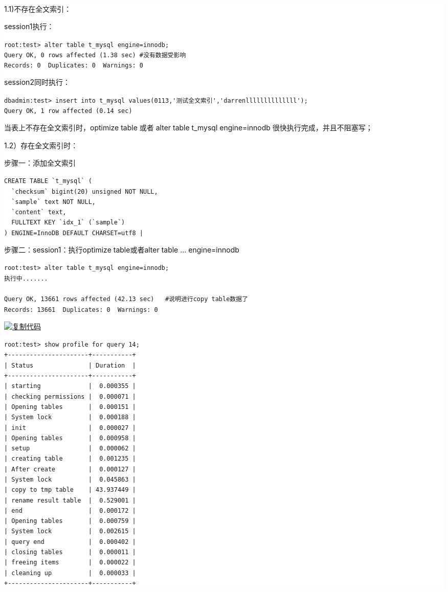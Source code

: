 1.1)不存在全文索引：

session1执行：

```
root:test> alter table t_mysql engine=innodb;
Query OK, 0 rows affected (1.38 sec) #没有数据受影响
Records: 0  Duplicates: 0  Warnings: 0
```

session2同时执行：

```
dbadmin:test> insert into t_mysql values(0113,'测试全文索引','darrenllllllllllllll');
Query OK, 1 row affected (0.14 sec)
```

当表上不存在全文索引时，optimize table 或者 alter table t_mysql engine=innodb 很快执行完成，并且不阻塞写；

1.2）存在全文索引时：

 步骤一：添加全文索引

```
CREATE TABLE `t_mysql` (
  `checksum` bigint(20) unsigned NOT NULL,
  `sample` text NOT NULL,
  `content` text,
  FULLTEXT KEY `idx_1` (`sample`)
) ENGINE=InnoDB DEFAULT CHARSET=utf8 |
```

步骤二：session1：执行optimize table或者alter table ... engine=innodb

```
root:test> alter table t_mysql engine=innodb;
执行中.......

Query OK, 13661 rows affected (42.13 sec)   #说明进行copy table数据了
Records: 13661  Duplicates: 0  Warnings: 0
```

[![复制代码](https://common.cnblogs.com/images/copycode.gif)](javascript:void(0);)

```
root:test> show profile for query 14;
+----------------------+-----------+
| Status               | Duration  |
+----------------------+-----------+
| starting             |  0.000355 |
| checking permissions |  0.000071 |
| Opening tables       |  0.000151 |
| System lock          |  0.000188 |
| init                 |  0.000027 |
| Opening tables       |  0.000958 |
| setup                |  0.000062 |
| creating table       |  0.001235 |
| After create         |  0.000127 |
| System lock          |  0.045863 |
| copy to tmp table    | 43.937449 |
| rename result table  |  0.529001 |
| end                  |  0.000172 |
| Opening tables       |  0.000759 |
| System lock          |  0.002615 |
| query end            |  0.000402 |
| closing tables       |  0.000011 |
| freeing items        |  0.000022 |
| cleaning up          |  0.000033 |
+----------------------+-----------+
```
